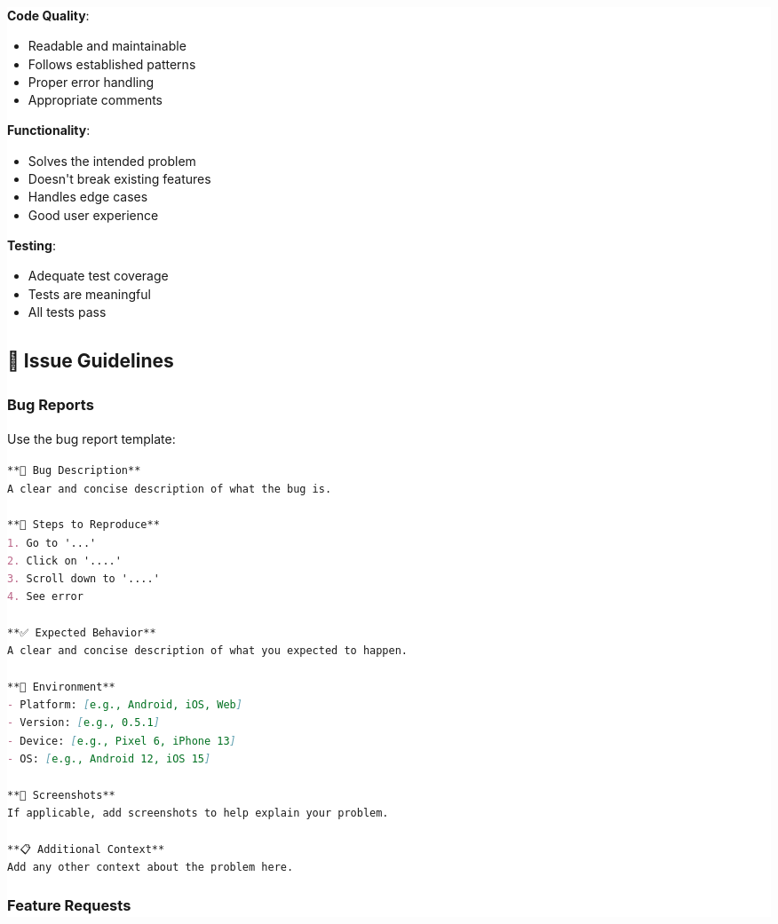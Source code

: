 **Code Quality**:

- Readable and maintainable
- Follows established patterns
- Proper error handling
- Appropriate comments

**Functionality**:

- Solves the intended problem
- Doesn't break existing features
- Handles edge cases
- Good user experience

**Testing**:

- Adequate test coverage
- Tests are meaningful
- All tests pass

## 🐛 Issue Guidelines

### Bug Reports

Use the bug report template:

```markdown
**🐛 Bug Description**
A clear and concise description of what the bug is.

**🔄 Steps to Reproduce**
1. Go to '...'
2. Click on '....'
3. Scroll down to '....'
4. See error

**✅ Expected Behavior**
A clear and concise description of what you expected to happen.

**📱 Environment**
- Platform: [e.g., Android, iOS, Web]
- Version: [e.g., 0.5.1]
- Device: [e.g., Pixel 6, iPhone 13]
- OS: [e.g., Android 12, iOS 15]

**📸 Screenshots**
If applicable, add screenshots to help explain your problem.

**📋 Additional Context**
Add any other context about the problem here.
```

### Feature Requests
